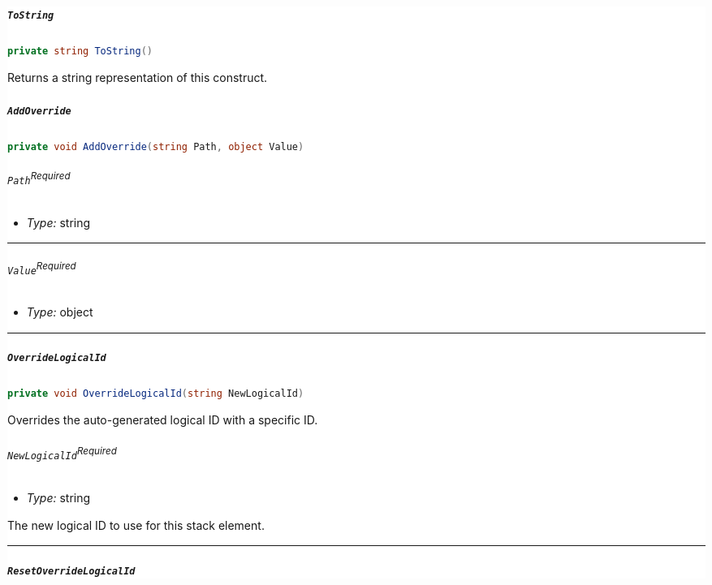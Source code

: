 
##### `ToString` <a name="ToString" id="@cdktf/provider-gitlab.integrationEmailsOnPush.IntegrationEmailsOnPush.toString"></a>

```csharp
private string ToString()
```

Returns a string representation of this construct.

##### `AddOverride` <a name="AddOverride" id="@cdktf/provider-gitlab.integrationEmailsOnPush.IntegrationEmailsOnPush.addOverride"></a>

```csharp
private void AddOverride(string Path, object Value)
```

###### `Path`<sup>Required</sup> <a name="Path" id="@cdktf/provider-gitlab.integrationEmailsOnPush.IntegrationEmailsOnPush.addOverride.parameter.path"></a>

- *Type:* string

---

###### `Value`<sup>Required</sup> <a name="Value" id="@cdktf/provider-gitlab.integrationEmailsOnPush.IntegrationEmailsOnPush.addOverride.parameter.value"></a>

- *Type:* object

---

##### `OverrideLogicalId` <a name="OverrideLogicalId" id="@cdktf/provider-gitlab.integrationEmailsOnPush.IntegrationEmailsOnPush.overrideLogicalId"></a>

```csharp
private void OverrideLogicalId(string NewLogicalId)
```

Overrides the auto-generated logical ID with a specific ID.

###### `NewLogicalId`<sup>Required</sup> <a name="NewLogicalId" id="@cdktf/provider-gitlab.integrationEmailsOnPush.IntegrationEmailsOnPush.overrideLogicalId.parameter.newLogicalId"></a>

- *Type:* string

The new logical ID to use for this stack element.

---

##### `ResetOverrideLogicalId` <a name="ResetOverrideLogicalId" id="@cdktf/provider-gitlab.integrationEmailsOnPush.IntegrationEmailsOnPush.resetOverrideLogicalId"></a>
